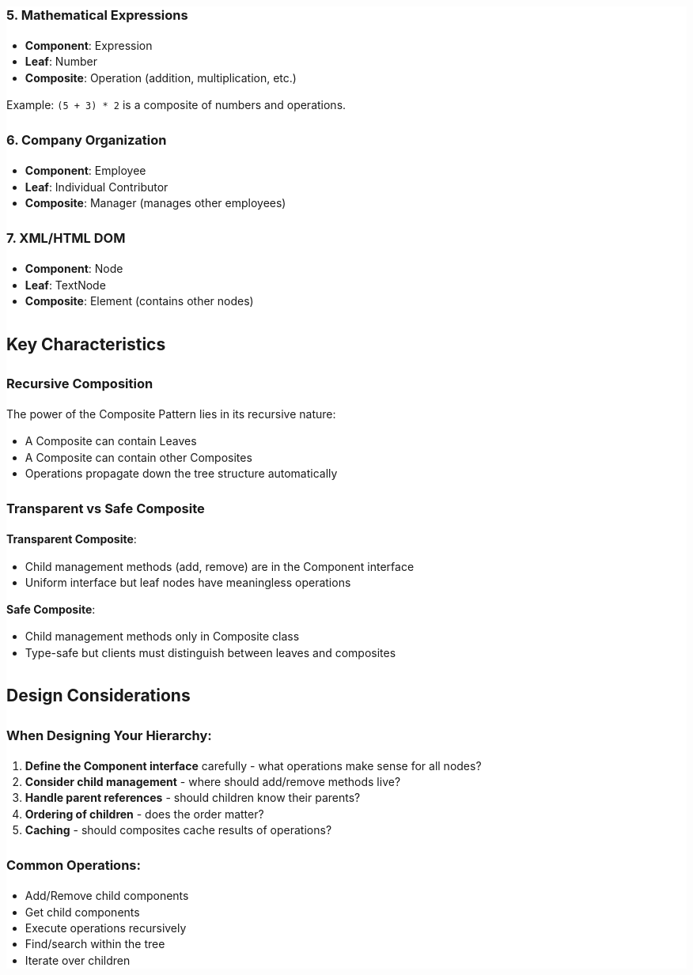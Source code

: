 ### 5. Mathematical Expressions
- **Component**: Expression
- **Leaf**: Number
- **Composite**: Operation (addition, multiplication, etc.)

Example: `(5 + 3) * 2` is a composite of numbers and operations.

### 6. Company Organization
- **Component**: Employee
- **Leaf**: Individual Contributor
- **Composite**: Manager (manages other employees)

### 7. XML/HTML DOM
- **Component**: Node
- **Leaf**: TextNode
- **Composite**: Element (contains other nodes)

## Key Characteristics

### Recursive Composition
The power of the Composite Pattern lies in its recursive nature:
- A Composite can contain Leaves
- A Composite can contain other Composites
- Operations propagate down the tree structure automatically

### Transparent vs Safe Composite
**Transparent Composite**:
- Child management methods (add, remove) are in the Component interface
- Uniform interface but leaf nodes have meaningless operations

**Safe Composite**:
- Child management methods only in Composite class
- Type-safe but clients must distinguish between leaves and composites

## Design Considerations

### When Designing Your Hierarchy:
1. **Define the Component interface** carefully - what operations make sense for all nodes?
2. **Consider child management** - where should add/remove methods live?
3. **Handle parent references** - should children know their parents?
4. **Ordering of children** - does the order matter?
5. **Caching** - should composites cache results of operations?

### Common Operations:
- Add/Remove child components
- Get child components
- Execute operations recursively
- Find/search within the tree
- Iterate over children
